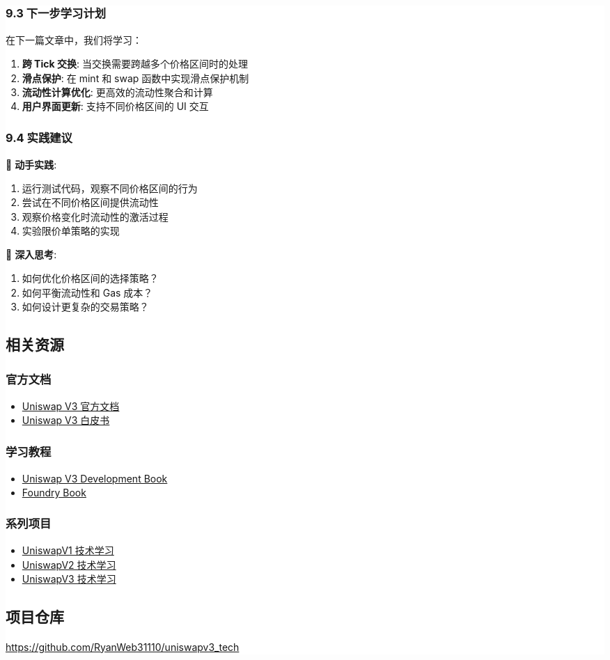 ### 9.3 下一步学习计划

在下一篇文章中，我们将学习：

1. **跨 Tick 交换**: 当交换需要跨越多个价格区间时的处理
2. **滑点保护**: 在 mint 和 swap 函数中实现滑点保护机制
3. **流动性计算优化**: 更高效的流动性聚合和计算
4. **用户界面更新**: 支持不同价格区间的 UI 交互

### 9.4 实践建议

🎯 **动手实践**:
1. 运行测试代码，观察不同价格区间的行为
2. 尝试在不同价格区间提供流动性
3. 观察价格变化时流动性的激活过程
4. 实验限价单策略的实现

🧠 **深入思考**:
1. 如何优化价格区间的选择策略？
2. 如何平衡流动性和 Gas 成本？
3. 如何设计更复杂的交易策略？

## 相关资源

### 官方文档
- [Uniswap V3 官方文档](https://docs.uniswap.org/protocol/concepts/V3-overview/concentrated-liquidity)
- [Uniswap V3 白皮书](https://uniswap.org/whitepaper-v3.pdf)

### 学习教程
- [Uniswap V3 Development Book](https://uniswapv3book.com/index.html)
- [Foundry Book](https://book.getfoundry.sh/)

### 系列项目
- [UniswapV1 技术学习](https://github.com/RyanWeb31110/uniswapv1_tech)
- [UniswapV2 技术学习](https://github.com/RyanWeb31110/uniswapv2_tech)
- [UniswapV3 技术学习](https://github.com/RyanWeb31110/uniswapv3_tech)

## 项目仓库

https://github.com/RyanWeb31110/uniswapv3_tech
